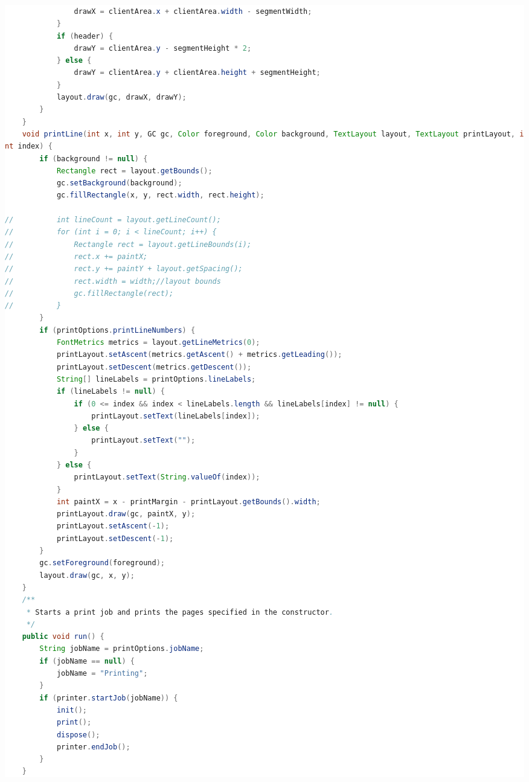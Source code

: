 ```java
				drawX = clientArea.x + clientArea.width - segmentWidth;
			}
			if (header) {
				drawY = clientArea.y - segmentHeight * 2;
			} else {
				drawY = clientArea.y + clientArea.height + segmentHeight;
			}
			layout.draw(gc, drawX, drawY);
		}
	}
	void printLine(int x, int y, GC gc, Color foreground, Color background, TextLayout layout, TextLayout printLayout, int index) {
		if (background != null) {
			Rectangle rect = layout.getBounds();
			gc.setBackground(background);
			gc.fillRectangle(x, y, rect.width, rect.height);
			
//			int lineCount = layout.getLineCount();
//			for (int i = 0; i < lineCount; i++) {
//				Rectangle rect = layout.getLineBounds(i);
//				rect.x += paintX;
//				rect.y += paintY + layout.getSpacing();
//				rect.width = width;//layout bounds
//				gc.fillRectangle(rect);
//			}
		}
		if (printOptions.printLineNumbers) {
			FontMetrics metrics = layout.getLineMetrics(0);
			printLayout.setAscent(metrics.getAscent() + metrics.getLeading());
			printLayout.setDescent(metrics.getDescent());
			String[] lineLabels = printOptions.lineLabels;
			if (lineLabels != null) {
				if (0 <= index && index < lineLabels.length && lineLabels[index] != null) {
					printLayout.setText(lineLabels[index]);
				} else {
					printLayout.setText("");
				}
			} else {
				printLayout.setText(String.valueOf(index));
			}
			int paintX = x - printMargin - printLayout.getBounds().width;
			printLayout.draw(gc, paintX, y);
			printLayout.setAscent(-1);
			printLayout.setDescent(-1);
		}
		gc.setForeground(foreground);
		layout.draw(gc, x, y);
	}
	/**
	 * Starts a print job and prints the pages specified in the constructor.
	 */
	public void run() {
		String jobName = printOptions.jobName;
		if (jobName == null) {
			jobName = "Printing";
		}
		if (printer.startJob(jobName)) {
			init();
			print();
			dispose();
			printer.endJob();
		}
	}	
```
